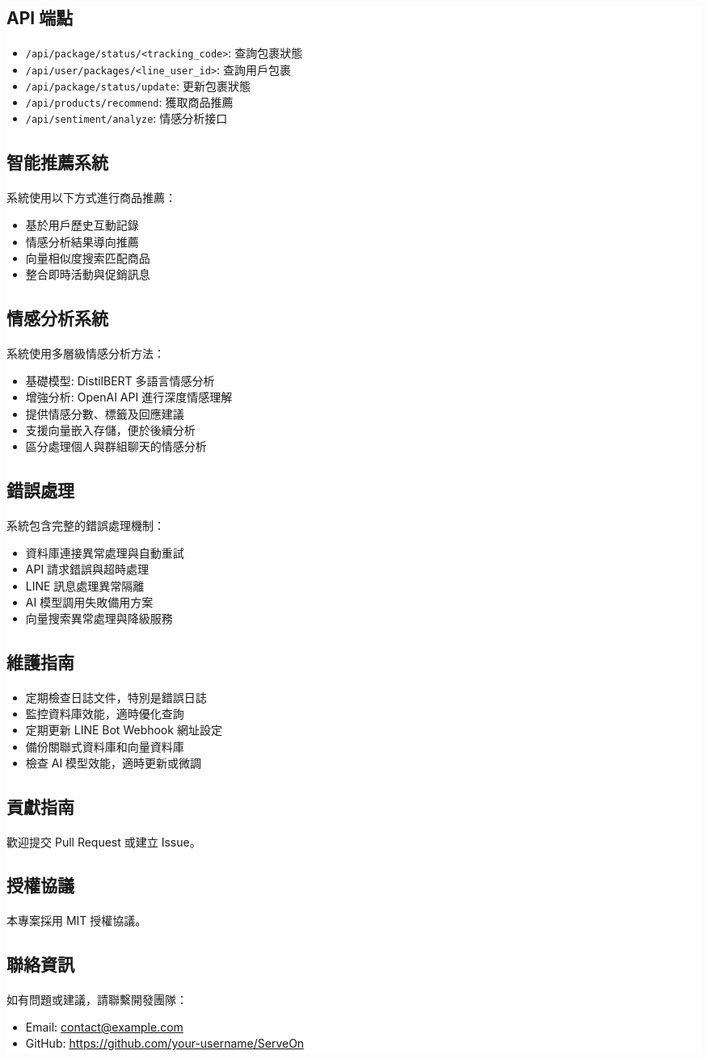 ## API 端點
- `/api/package/status/<tracking_code>`: 查詢包裹狀態
- `/api/user/packages/<line_user_id>`: 查詢用戶包裹
- `/api/package/status/update`: 更新包裹狀態
- `/api/products/recommend`: 獲取商品推薦
- `/api/sentiment/analyze`: 情感分析接口

## 智能推薦系統
系統使用以下方式進行商品推薦：
- 基於用戶歷史互動記錄
- 情感分析結果導向推薦
- 向量相似度搜索匹配商品
- 整合即時活動與促銷訊息

## 情感分析系統
系統使用多層級情感分析方法：
- 基礎模型: DistilBERT 多語言情感分析
- 增強分析: OpenAI API 進行深度情感理解
- 提供情感分數、標籤及回應建議
- 支援向量嵌入存儲，便於後續分析
- 區分處理個人與群組聊天的情感分析

## 錯誤處理
系統包含完整的錯誤處理機制：
- 資料庫連接異常處理與自動重試
- API 請求錯誤與超時處理
- LINE 訊息處理異常隔離
- AI 模型調用失敗備用方案
- 向量搜索異常處理與降級服務

## 維護指南
- 定期檢查日誌文件，特別是錯誤日誌
- 監控資料庫效能，適時優化查詢
- 定期更新 LINE Bot Webhook 網址設定
- 備份關聯式資料庫和向量資料庫
- 檢查 AI 模型效能，適時更新或微調

## 貢獻指南
歡迎提交 Pull Request 或建立 Issue。

## 授權協議
本專案採用 MIT 授權協議。

## 聯絡資訊
如有問題或建議，請聯繫開發團隊：
- Email: contact@example.com
- GitHub: https://github.com/your-username/ServeOn

